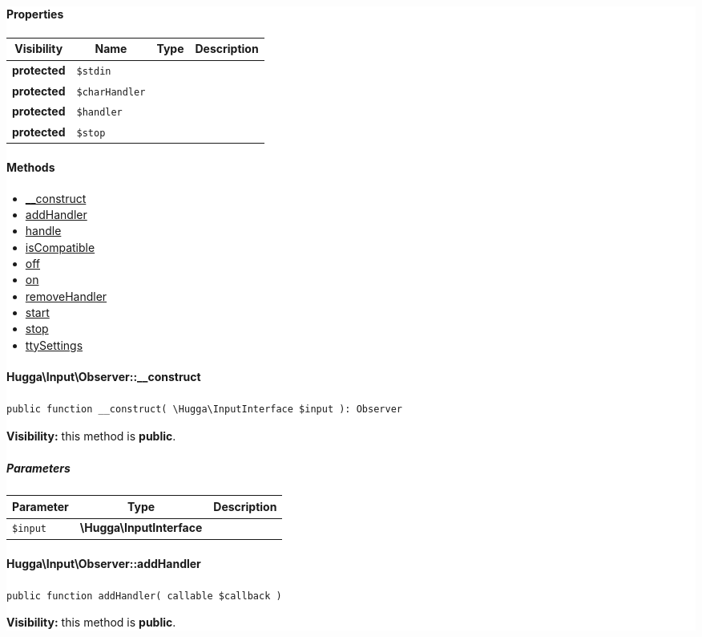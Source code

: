 
#### Properties

| Visibility | Name | Type | Description                           |
|------------|------|------|---------------------------------------|
| **protected** | `$stdin` |  |  |
| **protected** | `$charHandler` |  |  |
| **protected** | `$handler` |  |  |
| **protected** | `$stop` |  |  |



#### Methods

* [__construct](#huggainputobserver__construct) 
* [addHandler](#huggainputobserveraddhandler) 
* [handle](#huggainputobserverhandle) 
* [isCompatible](#huggainputobserveriscompatible) 
* [off](#huggainputobserveroff) 
* [on](#huggainputobserveron) 
* [removeHandler](#huggainputobserverremovehandler) 
* [start](#huggainputobserverstart) 
* [stop](#huggainputobserverstop) 
* [ttySettings](#huggainputobserverttysettings) 

#### Hugga\Input\Observer::__construct

```php?start_inline=true
public function __construct( \Hugga\InputInterface $input ): Observer
```




**Visibility:** this method is **public**.
<br />


##### Parameters

| Parameter | Type | Description |
|-----------|------|-------------|
| `$input` | **\Hugga\InputInterface**  |  |



#### Hugga\Input\Observer::addHandler

```php?start_inline=true
public function addHandler( callable $callback )
```




**Visibility:** this method is **public**.
<br />

